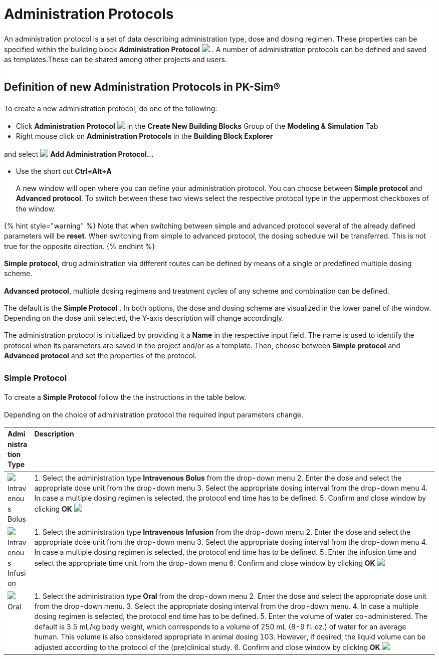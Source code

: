 # Administration Protocols

An administration protocol is a set of data describing administration type, dose and dosing regimen. These properties can be specified within the building block **Administration Protocol** ![](../../.gitbook/assets/ProtocolFolder.ico) . A number of administration protocols can be defined and saved as templates.These can be shared among other projects and users.

## Definition of new Administration Protocols in PK-Sim®‌

To create a new administration protocol, do one of the following:

* Click **Administration Protocol** ![](../../.gitbook/assets/Protocol.ico) in the **Create New Building Blocks** Group of the **Modeling & Simulation** Tab
* Right mouse click on **Administration Protocols** in the **Building Block Explorer**

and select ![](../../.gitbook/assets/Protocol.ico) **Add Administration Protocol...**

* Use the short cut **Ctrl+Alt+A**

  A new window will open where you can define your administration protocol. You can choose between **Simple protocol** and **Advanced protocol**. To switch between these two views select the respective protocol type in the uppermost checkboxes of the window.

{% hint style="warning" %}
Note that when switching between simple and advanced protocol several of the already defined parameters will be **reset**. When switching from simple to advanced protocol, the dosing schedule will be transferred. This is not true for the opposite direction.
{% endhint %}

**Simple protocol**, drug administration via different routes can be defined by means of a single or predefined multiple dosing scheme.

**Advanced protocol**, multiple dosing regimens and treatment cycles of any scheme and combination can be defined.

The default is the **Simple Protocol** . In both options, the dose and dosing scheme are visualized in the lower panel of the window. Depending on the dose unit selected, the Y-axis description will change accordingly.

The administration protocol is initialized by providing it a **Name** in the respective input field. The name is used to identify the protocol when its parameters are saved in the project and/or as a template. Then, choose between **Simple protocol** and **Advanced protocol** and set the properties of the protocol.

### Simple Protocol‌

To create a **Simple Protocol** follow the the instructions in the table below.

Depending on the choice of administration protocol the required input parameters change.

| Administration Type | Description |
| :--- | :--- |
| ![](../../.gitbook/assets/IntravenousBolus.ico) Intravenous Bolus | 1.  Select the administration type **Intravenous Bolus** from the drop-down menu  2.  Enter the dose and select the appropriate dose unit from the drop-down menu  3.  Select the appropriate dosing interval from the drop-down menu  4.  In case a multiple dosing regimen is selected, the protocol end time has to be defined.  5.  Confirm and close window by clicking **OK** ![](../../.gitbook/assets/OK.ico) |
| ![](../../.gitbook/assets/Intravenous.ico) Intravenous Infusion | 1.  Select the administration type **Intravenous Infusion** from the drop-down menu  2.  Enter the dose and select the appropriate dose unit from the drop-down menu  3.  Select the appropriate dosing interval from the drop-down menu  4.  In case a multiple dosing regimen is selected, the protocol end time has to be defined.  5.  Enter the infusion time and select the appropriate time unit from the drop-down menu  6.  Confirm and close window by clicking **OK** ![](https://github.com/Open-Systems-Pharmacology/docs/tree/dd91ce768d8873fe0d0a3967db1665b876e1d52c/assets/icons/ok.ico) |
| ![](../../.gitbook/assets/Oral.ico) Oral | 1. Select the administration type **Oral** from the drop-down menu  2.  Enter the dose and select the appropriate dose unit from the drop-down menu.  3.  Select the appropriate dosing interval from the drop-down menu.  4.  In case a multiple dosing regimen is selected, the protocol end time has to be defined.  5.  Enter the volume of water co-administered. The default is 3.5 mL/kg body weight, which corresponds to a volume of 250 mL \(8-9 fl. oz.\) of water for an average human. This volume is also considered appropriate in animal dosing 103. However, if desired, the liquid volume can be adjusted according to the protocol of the \(pre\)clinical study.  6.  Confirm and close window by clicking **OK** ![](../../.gitbook/assets/OK.ico) |
